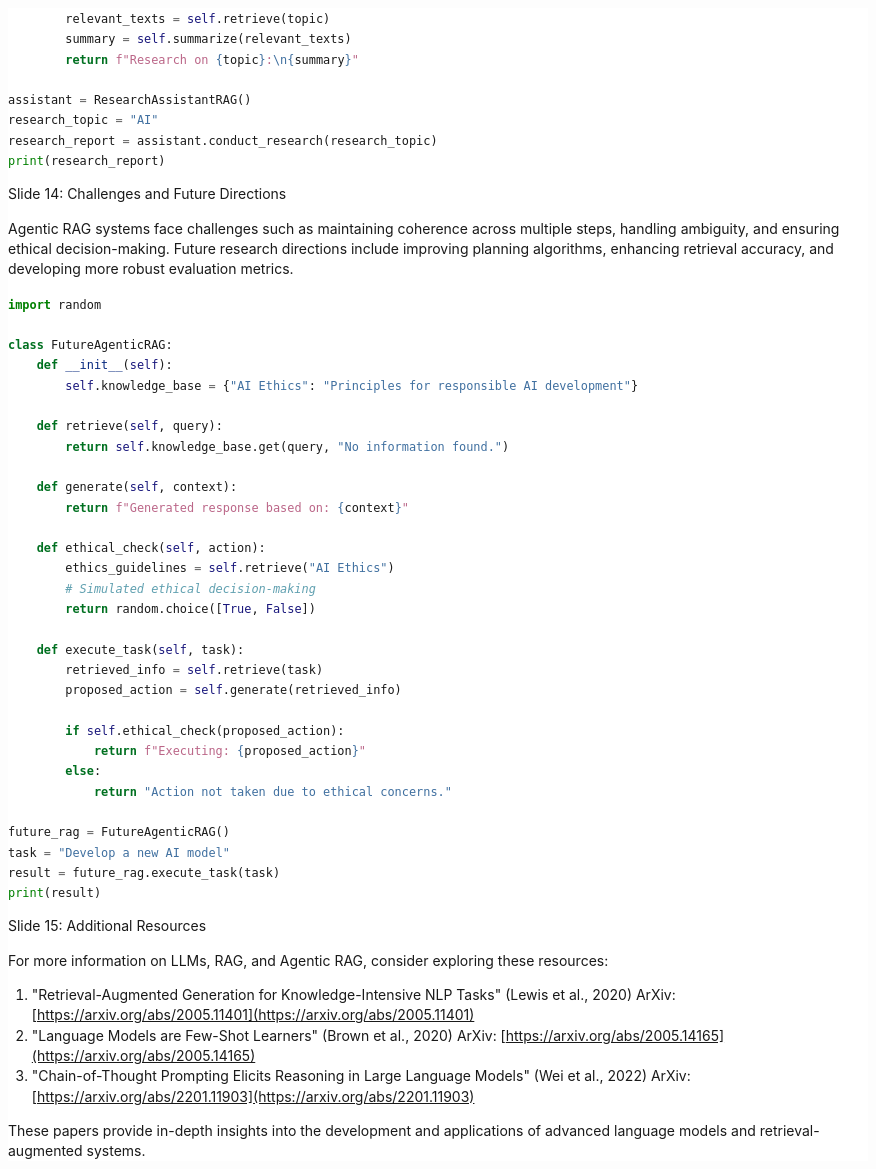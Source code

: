 ```python
        relevant_texts = self.retrieve(topic)
        summary = self.summarize(relevant_texts)
        return f"Research on {topic}:\n{summary}"

assistant = ResearchAssistantRAG()
research_topic = "AI"
research_report = assistant.conduct_research(research_topic)
print(research_report)
```

Slide 14: Challenges and Future Directions

Agentic RAG systems face challenges such as maintaining coherence across multiple steps, handling ambiguity, and ensuring ethical decision-making. Future research directions include improving planning algorithms, enhancing retrieval accuracy, and developing more robust evaluation metrics.

```python
import random

class FutureAgenticRAG:
    def __init__(self):
        self.knowledge_base = {"AI Ethics": "Principles for responsible AI development"}

    def retrieve(self, query):
        return self.knowledge_base.get(query, "No information found.")

    def generate(self, context):
        return f"Generated response based on: {context}"

    def ethical_check(self, action):
        ethics_guidelines = self.retrieve("AI Ethics")
        # Simulated ethical decision-making
        return random.choice([True, False])

    def execute_task(self, task):
        retrieved_info = self.retrieve(task)
        proposed_action = self.generate(retrieved_info)
        
        if self.ethical_check(proposed_action):
            return f"Executing: {proposed_action}"
        else:
            return "Action not taken due to ethical concerns."

future_rag = FutureAgenticRAG()
task = "Develop a new AI model"
result = future_rag.execute_task(task)
print(result)
```

Slide 15: Additional Resources

For more information on LLMs, RAG, and Agentic RAG, consider exploring these resources:

1. "Retrieval-Augmented Generation for Knowledge-Intensive NLP Tasks" (Lewis et al., 2020) ArXiv: [https://arxiv.org/abs/2005.11401](https://arxiv.org/abs/2005.11401)
2. "Language Models are Few-Shot Learners" (Brown et al., 2020) ArXiv: [https://arxiv.org/abs/2005.14165](https://arxiv.org/abs/2005.14165)
3. "Chain-of-Thought Prompting Elicits Reasoning in Large Language Models" (Wei et al., 2022) ArXiv: [https://arxiv.org/abs/2201.11903](https://arxiv.org/abs/2201.11903)

These papers provide in-depth insights into the development and applications of advanced language models and retrieval-augmented systems.

